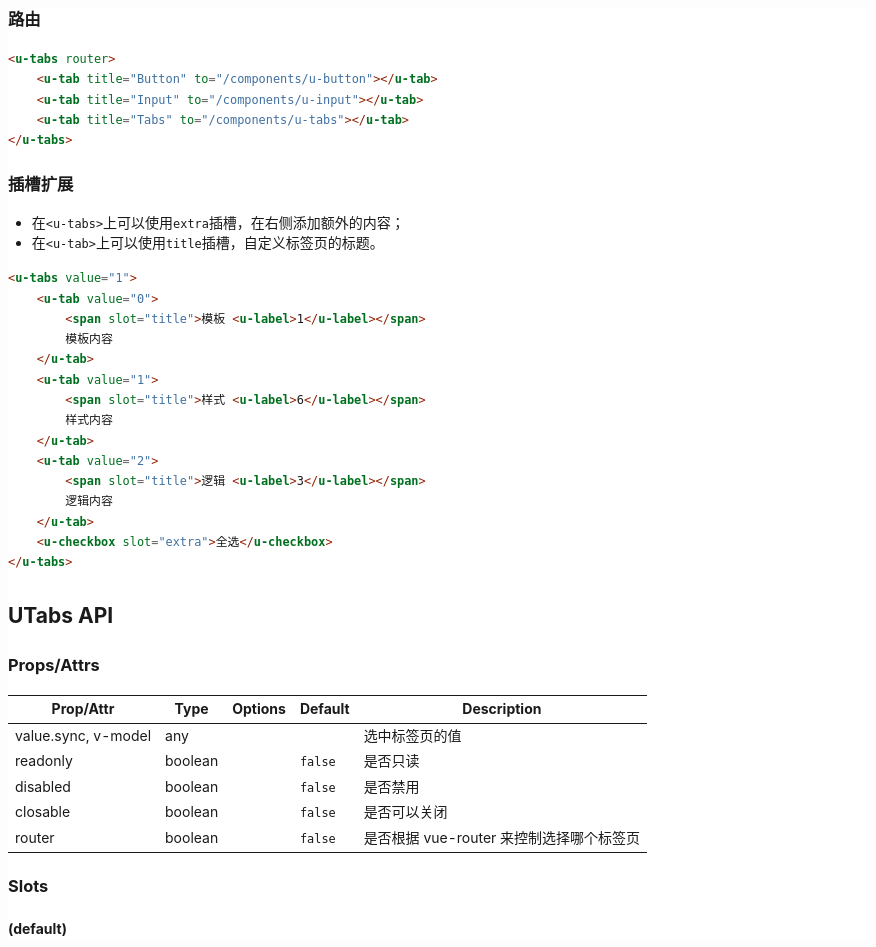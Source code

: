 ### 路由

``` html
<u-tabs router>
    <u-tab title="Button" to="/components/u-button"></u-tab>
    <u-tab title="Input" to="/components/u-input"></u-tab>
    <u-tab title="Tabs" to="/components/u-tabs"></u-tab>
</u-tabs>
```

### 插槽扩展

- 在`<u-tabs>`上可以使用`extra`插槽，在右侧添加额外的内容；
- 在`<u-tab>`上可以使用`title`插槽，自定义标签页的标题。

<p></p>

``` html
<u-tabs value="1">
    <u-tab value="0">
        <span slot="title">模板 <u-label>1</u-label></span>
        模板内容
    </u-tab>
    <u-tab value="1">
        <span slot="title">样式 <u-label>6</u-label></span>
        样式内容
    </u-tab>
    <u-tab value="2">
        <span slot="title">逻辑 <u-label>3</u-label></span>
        逻辑内容
    </u-tab>
    <u-checkbox slot="extra">全选</u-checkbox>
</u-tabs>
```

## UTabs API
### Props/Attrs

| Prop/Attr | Type | Options | Default | Description |
| --------- | ---- | ------- | ------- | ----------- |
| value.sync, v-model | any |  |  | 选中标签页的值 |
| readonly | boolean |  | `false` | 是否只读 |
| disabled | boolean |  | `false` | 是否禁用 |
| closable | boolean |  | `false` | 是否可以关闭 |
| router | boolean |  | `false` | 是否根据 vue-router 来控制选择哪个标签页 |

### Slots

#### (default)
